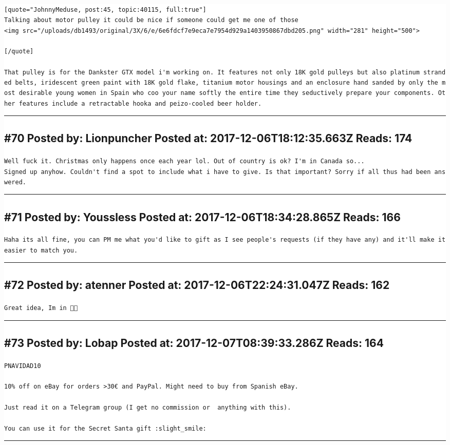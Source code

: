 ```
[quote="JohnnyMeduse, post:45, topic:40115, full:true"]
Talking about motor pulley it could be nice if someone could get me one of those
<img src="/uploads/db1493/original/3X/6/e/6e6fdcf7e9eca7e7954d929a1403950867dbd205.png" width="281" height="500">

[/quote]

That pulley is for the Dankster GTX model i'm working on. It features not only 18K gold pulleys but also platinum stranded belts, iridescent green paint with 18K gold flake, titanium motor housings and an enclosure hand sanded by only the most desirable young women in Spain who coo your name softly the entire time they seductively prepare your components. Other features include a retractable hooka and peizo-cooled beer holder.
```

---
## \#70 Posted by: Lionpuncher Posted at: 2017-12-06T18:12:35.663Z Reads: 174

```
Well fuck it. Christmas only happens once each year lol. Out of country is ok? I'm in Canada so...
Signed up anyhow. Couldn't find a spot to include what i have to give. Is that important? Sorry if all thus had been answered.
```

---
## \#71 Posted by: Youssless Posted at: 2017-12-06T18:34:28.865Z Reads: 166

```
Haha its all fine, you can PM me what you'd like to gift as I see people's requests (if they have any) and it'll make it easier to match you.
```

---
## \#72 Posted by: atenner Posted at: 2017-12-06T22:24:31.047Z Reads: 162

```
Great idea, Im in 👍🏻
```

---
## \#73 Posted by: Lobap Posted at: 2017-12-07T08:39:33.286Z Reads: 164

```
PNAVIDAD10

10% off on eBay for orders >30€ and PayPal. Might need to buy from Spanish eBay.

Just read it on a Telegram group (I get no commission or  anything with this).

You can use it for the Secret Santa gift :slight_smile:
```

---
